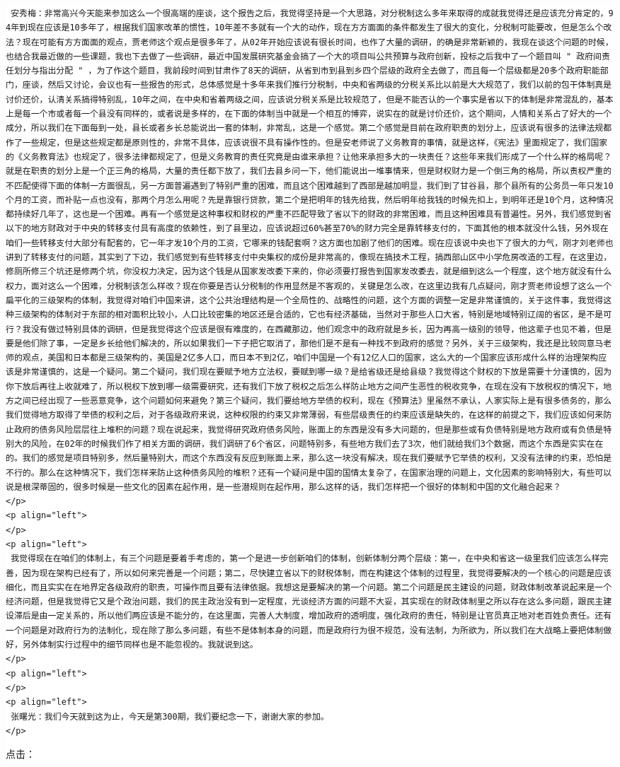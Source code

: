      安秀梅：非常高兴今天能来参加这么一个很高端的座谈，这个报告之后，我觉得坚持是一个大思路，对分税制这么多年来取得的成就我觉得还是应该充分肯定的，94年到现在应该是10多年了，根据我们国家改革的惯性，10年差不多就有一个大的动作，现在方方面面的条件都发生了很大的变化，分税制可能要改，但是怎么个改法？现在可能有方方面面的观点，贾老师这个观点是很多年了，从02年开始应该说有很长时间，也作了大量的调研，的确是非常新颖的，我现在谈这个问题的时候，也结合我最近做的一些课题，我也下去做了一些调研，最近中国发展研究基金会搞了一个大的项目叫公共预算与政府创新，投标之后我中了一个题目叫 " 政府间责任划分与指出分配 " ，为了作这个题目，我前段时间到甘肃作了8天的调研，从省到市到县到乡四个层级的政府全去做了，而且每一个层级都是20多个政府职能部门，座谈，然后又讨论，会议也有一些报告的形式，总体感觉是十多年来我们推行分税制，中央和省两级的分税关系比以前是大大规范了，我们以前的包干体制真是讨价还价，认清关系搞得特别乱，10年之间，在中央和省着两级之间，应该说分税关系是比较规范了，但是不能否认的一个事实是省以下的体制是非常混乱的，基本上是每一个市或者每一个县没有同样的，或者说是多样的，在下面的体制当中就是一个相互的博弈，说实在的就是讨价还价，这个期间，人情和关系占了好大的一个成分，所以我们在下面每到一处，县长或者乡长总能说出一套的体制，非常乱，这是一个感觉。第二个感觉是目前在政府职责的划分上，应该说有很多的法律法规都作了一些规定，但是这些规定都是原则性的，非常不具体，应该说很不具有操作性的。但是安老师说了义务教育的事情，就是这样，《宪法》里面规定了，我们国家的《义务教育法》也规定了，很多法律都规定了，但是义务教育的责任究竟是由谁来承担？让他来承担多大的一块责任？这些年来我们形成了一个什么样的格局呢？就是在职责的划分上是一个正三角的格局，大量的责任都下放了，我们去县乡问一下，他们能说出一堆事情来，但是财权财力是一个倒三角的格局，所以责权严重的不匹配使得下面的体制一方面很乱，另一方面普遍遇到了特别严重的困难，而且这个困难越到了西部是越加明显，我们到了甘谷县，那个县所有的公务员一年只发10个月的工资，而补贴一点也没有，那两个月怎么用呢？先是靠银行贷款，第二个是把明年的钱先给我，然后明年给我钱的时候先扣上，到明年还是10个月，这种情况都持续好几年了，这也是一个困难。再有一个感觉是这种事权和财权的严重不匹配导致了省以下的财政的非常困难，而且这种困难具有普遍性。另外，我们感觉到省以下的地方财政对于中央的转移支付具有高度的依赖性，到了县里边，应该说超过60%甚至70%的财力完全是靠转移支付的，下面其他的根本就没什么钱，另外现在咱们一些转移支付大部分有配套的，它一年才发10个月的工资，它哪来的钱配套啊？这方面也加剧了他们的困难。现在应该说中央也下了很大的力气，刚才刘老师也讲到了转移支付的问题，其实到了下边，我们感觉到有些转移支付中央集权的成份是非常高的，像现在搞技术工程，搞西部山区中小学危房改造的工程，在这里边，修厕所修三个坑还是修两个坑，你没权力决定，因为这个钱是从国家发改委下来的，你必须要打报告到国家发改委去，就是细到这么一个程度，这个地方就没有什么权力，面对这么一个困难，分税制该怎么样改？现在你要是否认分税制的作用显然是不客观的，关键是怎么改，在这里边我有几点疑问，刚才贾老师设想了这么一个扁平化的三级架构的体制，我觉得对咱们中国来讲，这个公共治理结构是一个全局性的、战略性的问题，这个方面的调整一定是非常谨慎的，关于这件事，我觉得这种三级架构的体制对于东部的相对面积比较小，人口比较密集的地区还是合适的，它也有经济基础，当然对于那些人口大省，特别是地域特别辽阔的省区，是不是可行？我没有做过特别具体的调研，但是我觉得这个应该是很有难度的，在西藏那边，他们观念中的政府就是乡长，因为再高一级别的领导，他这辈子也见不着，但是要是他们除了事，一定是乡长给他们解决的，所以如果我们一下子把它取消了，那他们是不是有一种找不到政府的感觉？另外，关于三级架构，我还是比较同意马老师的观点，美国和日本都是三级架构的，美国是2亿多人口，而日本不到2亿，咱们中国是一个有12亿人口的国家，这么大的一个国家应该形成什么样的治理架构应该是非常谨慎的，这是一个疑问。第二个疑问，我们现在要赋予地方立法权，要赋到哪一级？是给省级还是给县级？我觉得这个财权的下放是需要十分谨慎的，因为你下放后再往上收就难了，所以税权下放到哪一级需要研究，还有我们下放了税权之后怎么样防止地方之间产生恶性的税收竞争，在现在没有下放税权的情况下，地方之间已经出现了一些恶意竞争，这个问题如何来避免？第三个疑问，我们要给地方举债的权利，现在《预算法》里虽然不承认，人家实际上是有很多债务的，那么我们觉得地方取得了举债的权利之后，对于各级政府来说，这种权限的约束又非常薄弱，有些层级责任的约束应该是缺失的，在这样的前提之下，我们应该如何来防止政府的债务风险层层往上堆积的问题？现在说起来，我觉得研究政府债务风险，账面上的东西是没有多大问题的，但是那些或有负债特别是地方政府或有负债是特别大的风险，在02年的时候我们作了相关方面的调研，我们调研了6个省区，问题特别多，有些地方我们去了3次，他们就给我们3个数据，而这个东西是实实在在的。我们的感觉是项目特别多，然后量特别大，而这个东西没有反应到账面上来，那么这一块没有解决，现在我们要赋予它举债的权利，又没有法律的约束，恐怕是不行的。那么在这种情况下，我们怎样来防止这种债务风险的堆积？还有一个疑问是中国的国情太复杂了，在国家治理的问题上，文化因素的影响特别大，有些可以说是根深蒂固的，很多时候是一些文化的因素在起作用，是一些潜规则在起作用，那么这样的话，我们怎样把一个很好的体制和中国的文化融合起来？
    </p>
    <p align="left">
    </p>
    <p align="left">
     我觉得现在在咱们的体制上，有三个问题是要着手考虑的，第一个是进一步创新咱们的体制，创新体制分两个层级：第一，在中央和省这一级里我们应该怎么样完善，因为现在架构已经有了，所以如何来完善是一个问题；第二，尽快建立省以下的财税体制，而在构建这个体制的过程里，我觉得要解决的一个核心的问题是应该细化，而且实实在在地界定各级政府的职责，可操作而且要有法律依据。我想这是要解决的第一个问题。第二个问题是民主建设的问题，财政体制改革说起来是一个经济问题，但是我觉得它又是个政治问题，我们的民主政治没有到一定程度，光谈经济方面的问题不大妥，其实现在的财政体制里之所以存在这么多问题，跟民主建设滞后是由一定关系的，所以他们两应该是不能分的，在这里面，完善人大制度，增加政府的透明度，强化政府的责任，特别是让官员真正地对老百姓负责任。还有一个问题是对政府行为的法制化，现在除了那么多问题，有些不是体制本身的问题，而是政府行为很不规范，没有法制，为所欲为，所以我们在大战略上要把体制做好，另外体制实行过程中的细节同样也是不能忽视的。我就说到这。
    </p>
    <p align="left">
    </p>
    <p align="left">
     张曙光：我们今天就到这为止，今天是第300期，我们要纪念一下，谢谢大家的参加。
    </p>
   </div>
   <p class="pt20">
    点击：
   </p>
  </div>
 </div>
</div>

